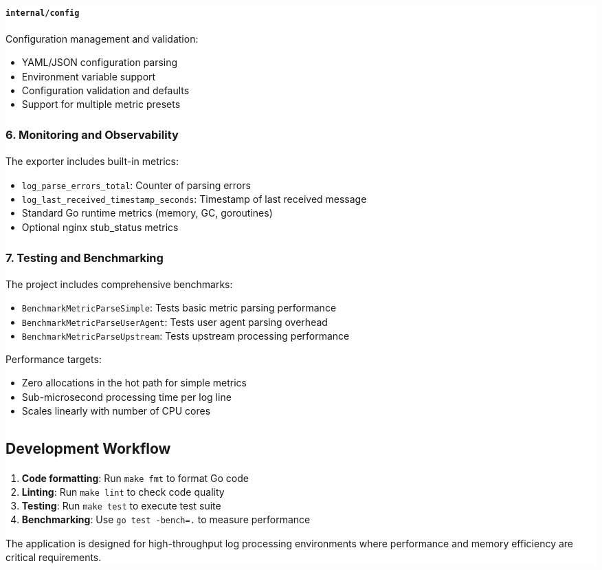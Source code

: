 #### `internal/config`
Configuration management and validation:
- YAML/JSON configuration parsing
- Environment variable support
- Configuration validation and defaults
- Support for multiple metric presets

### 6. Monitoring and Observability

The exporter includes built-in metrics:
- `log_parse_errors_total`: Counter of parsing errors
- `log_last_received_timestamp_seconds`: Timestamp of last received message
- Standard Go runtime metrics (memory, GC, goroutines)
- Optional nginx stub_status metrics

### 7. Testing and Benchmarking

The project includes comprehensive benchmarks:
- `BenchmarkMetricParseSimple`: Tests basic metric parsing performance
- `BenchmarkMetricParseUserAgent`: Tests user agent parsing overhead
- `BenchmarkMetricParseUpstream`: Tests upstream processing performance

Performance targets:
- Zero allocations in the hot path for simple metrics
- Sub-microsecond processing time per log line
- Scales linearly with number of CPU cores

## Development Workflow

1. **Code formatting**: Run `make fmt` to format Go code
2. **Linting**: Run `make lint` to check code quality
3. **Testing**: Run `make test` to execute test suite
4. **Benchmarking**: Use `go test -bench=.` to measure performance

The application is designed for high-throughput log processing environments where performance and memory efficiency are critical requirements.
